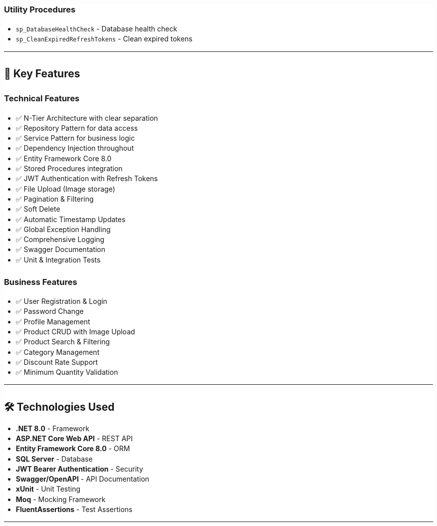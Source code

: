 ### Utility Procedures
- `sp_DatabaseHealthCheck` - Database health check
- `sp_CleanExpiredRefreshTokens` - Clean expired tokens

---

## 🎯 Key Features

### Technical Features
- ✅ N-Tier Architecture with clear separation
- ✅ Repository Pattern for data access
- ✅ Service Pattern for business logic
- ✅ Dependency Injection throughout
- ✅ Entity Framework Core 8.0
- ✅ Stored Procedures integration
- ✅ JWT Authentication with Refresh Tokens
- ✅ File Upload (Image storage)
- ✅ Pagination & Filtering
- ✅ Soft Delete
- ✅ Automatic Timestamp Updates
- ✅ Global Exception Handling
- ✅ Comprehensive Logging
- ✅ Swagger Documentation
- ✅ Unit & Integration Tests

### Business Features
- ✅ User Registration & Login
- ✅ Password Change
- ✅ Profile Management
- ✅ Product CRUD with Image Upload
- ✅ Product Search & Filtering
- ✅ Category Management
- ✅ Discount Rate Support
- ✅ Minimum Quantity Validation

---

## 🛠️ Technologies Used

- **.NET 8.0** - Framework
- **ASP.NET Core Web API** - REST API
- **Entity Framework Core 8.0** - ORM
- **SQL Server** - Database
- **JWT Bearer Authentication** - Security
- **Swagger/OpenAPI** - API Documentation
- **xUnit** - Unit Testing
- **Moq** - Mocking Framework
- **FluentAssertions** - Test Assertions

---
